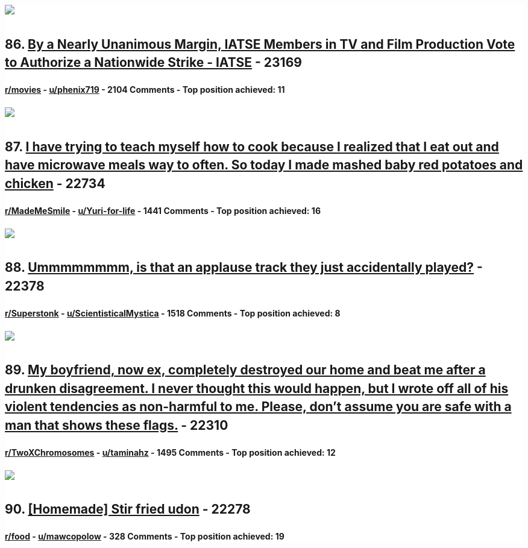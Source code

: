 <a href="https://i.imgur.com/ekNZa2f.gifv"><img src="https://b.thumbs.redditmedia.com/tfPjQUcmjzn14Gzxf8-FJdQAWxFnTRRBPgmxAYAQtVY.jpg"></img></a>

## 86. [By a Nearly Unanimous Margin, IATSE Members in TV and Film Production Vote to Authorize a Nationwide Strike - IATSE](http://reddit.com/r/movies/comments/q1b9y2/by_a_nearly_unanimous_margin_iatse_members_in_tv/) - 23169
#### [r/movies](http://reddit.com/r/movies) - [u/phenix719](http://reddit.com/u/phenix719) - 2104 Comments - Top position achieved: 11

<a href="https://iatse.net/by-a-nearly-unanimous-margin-iatse-members-in-tv-and-film-production-vote-to-authorize-a-nationwide-strike/"><img src="https://b.thumbs.redditmedia.com/MU0Qiksek4mK8AiZu2XFNtEqdG__OsZDofAfODKCtwE.jpg"></img></a>

## 87. [I have trying to teach myself how to cook because I realized that I eat out and have microwave meals way to often. So today I made mashed baby red potatoes and chicken](http://reddit.com/r/MadeMeSmile/comments/q190vp/i_have_trying_to_teach_myself_how_to_cook_because/) - 22734
#### [r/MadeMeSmile](http://reddit.com/r/MadeMeSmile) - [u/Yuri-for-life](http://reddit.com/u/Yuri-for-life) - 1441 Comments - Top position achieved: 16

<a href="https://i.redd.it/unialkhhngr71.jpg"><img src="https://b.thumbs.redditmedia.com/EXj1S2MA7v88OnSWkBdcdr_pyoLPSBA70YaQEwvwFBQ.jpg"></img></a>

## 88. [Ummmmmmmm, is that an applause track they just accidentally played?](http://reddit.com/r/Superstonk/comments/q1c7q2/ummmmmmmm_is_that_an_applause_track_they_just/) - 22378
#### [r/Superstonk](http://reddit.com/r/Superstonk) - [u/ScientisticalMystica](http://reddit.com/u/ScientisticalMystica) - 1518 Comments - Top position achieved: 8

<a href="https://v.redd.it/uh6ec006dhr71"><img src="https://b.thumbs.redditmedia.com/BmUjiht4NLf81IiozgvrA4S9E0BiHx0FhwEUNl0ik6Q.jpg"></img></a>

## 89. [My boyfriend, now ex, completely destroyed our home and beat me after a drunken disagreement. I never thought this would happen, but I wrote off all of his violent tendencies as non-harmful to me. Please, don’t assume you are safe with a man that shows these flags.](http://reddit.com/r/TwoXChromosomes/comments/q1bcr1/my_boyfriend_now_ex_completely_destroyed_our_home/) - 22310
#### [r/TwoXChromosomes](http://reddit.com/r/TwoXChromosomes) - [u/taminahz](http://reddit.com/u/taminahz) - 1495 Comments - Top position achieved: 12

<a href="https://i.redd.it/xukki1pa6hr71.jpg"><img src="image"></img></a>

## 90. [[Homemade] Stir fried udon](http://reddit.com/r/food/comments/q1ay4d/homemade_stir_fried_udon/) - 22278
#### [r/food](http://reddit.com/r/food) - [u/mawcopolow](http://reddit.com/u/mawcopolow) - 328 Comments - Top position achieved: 19
